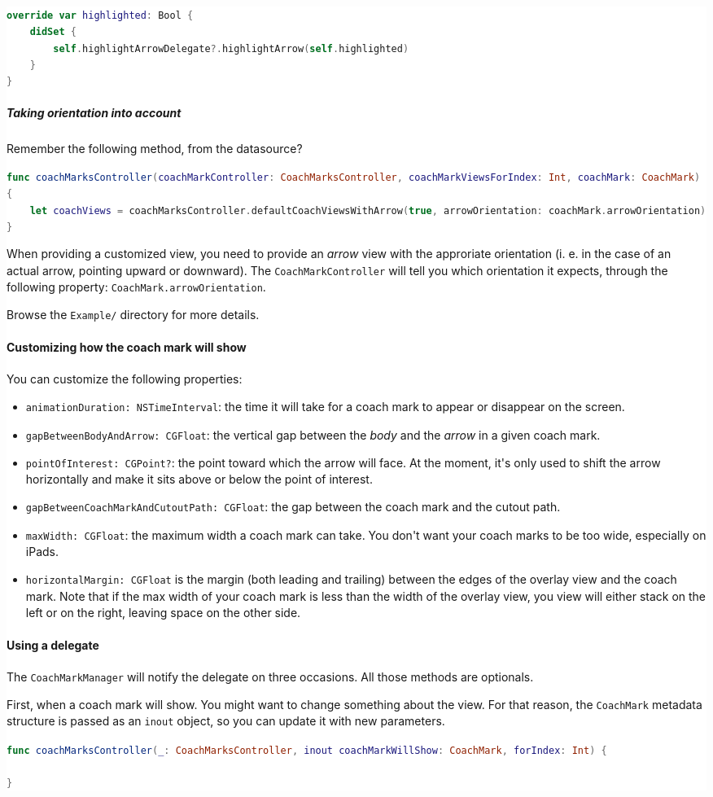 ```swift
override var highlighted: Bool {
	didSet {
	    self.highlightArrowDelegate?.highlightArrow(self.highlighted)
	}
}
```

##### Taking orientation into account #####
Remember the following method, from the datasource?

```swift
func coachMarksController(coachMarkController: CoachMarksController, coachMarkViewsForIndex: Int, coachMark: CoachMark) {
	let coachViews = coachMarksController.defaultCoachViewsWithArrow(true, arrowOrientation: coachMark.arrowOrientation)
}
```

When providing a customized view, you need to provide an _arrow_ view with the approriate orientation (i. e. in the case of an actual arrow, pointing upward or downward). The `CoachMarkController` will tell you which orientation it expects, through the following property: `CoachMark.arrowOrientation`.

Browse the `Example/` directory for more details.

#### Customizing how the coach mark will show
You can customize the following properties:

- `animationDuration: NSTimeInterval`: the time it will take for a coach mark to appear or disappear on the screen.

- `gapBetweenBodyAndArrow: CGFloat`: the vertical gap between the _body_ and the _arrow_ in a given coach mark.

- `pointOfInterest: CGPoint?`: the point toward which the arrow will face. At the moment, it's only used to shift the arrow horizontally and make it sits above or below the point of interest.

- `gapBetweenCoachMarkAndCutoutPath: CGFloat`: the gap between the coach mark and the cutout path.

- `maxWidth: CGFloat`: the maximum width a coach mark can take. You don't want your coach marks to be too wide, especially on iPads.

- `horizontalMargin: CGFloat` is the margin (both leading and trailing) between the edges of the overlay view and the coach mark. Note that if the max width of your coach mark is less than the width of the overlay view, you view will either stack on the left or on the right, leaving space on the other side.

#### Using a delegate
The `CoachMarkManager` will notify the delegate on three occasions. All those methods are optionals.

First, when a coach mark will show. You might want to change something about the view. For that reason, the `CoachMark` metadata structure is passed as an `inout` object, so you can update it with new parameters.

```swift
func coachMarksController(_: CoachMarksController, inout coachMarkWillShow: CoachMark, forIndex: Int) {
    
}
```
